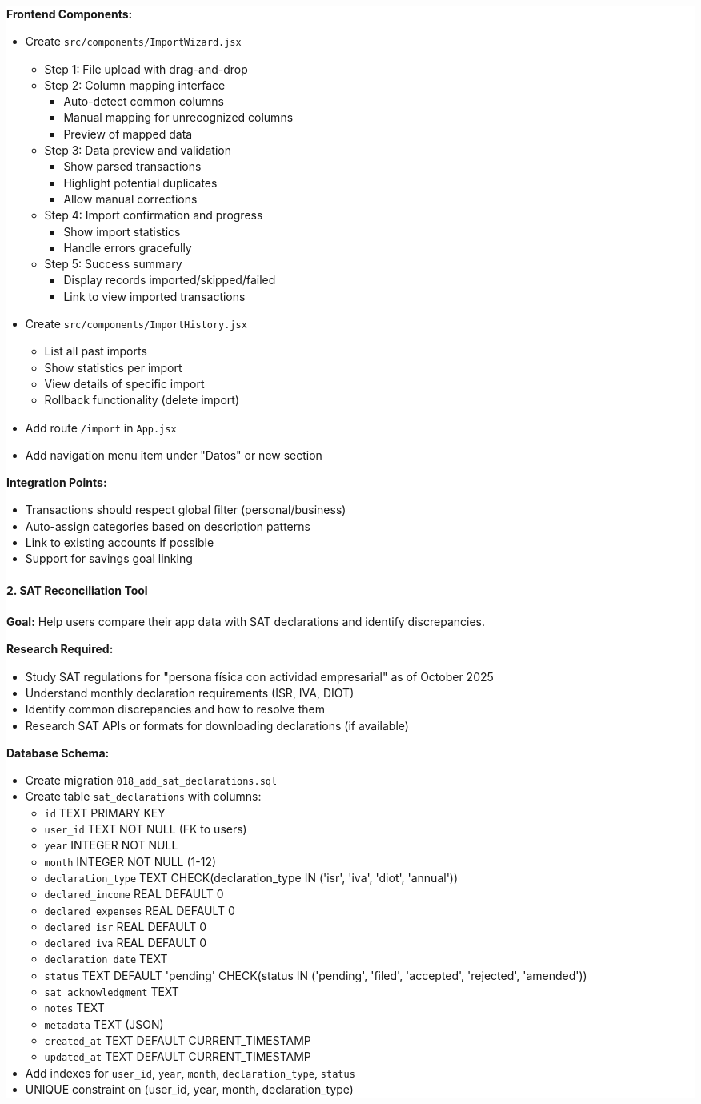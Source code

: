 **Frontend Components:**
- Create `src/components/ImportWizard.jsx`
  - Step 1: File upload with drag-and-drop
  - Step 2: Column mapping interface
    - Auto-detect common columns
    - Manual mapping for unrecognized columns
    - Preview of mapped data
  - Step 3: Data preview and validation
    - Show parsed transactions
    - Highlight potential duplicates
    - Allow manual corrections
  - Step 4: Import confirmation and progress
    - Show import statistics
    - Handle errors gracefully
  - Step 5: Success summary
    - Display records imported/skipped/failed
    - Link to view imported transactions

- Create `src/components/ImportHistory.jsx`
  - List all past imports
  - Show statistics per import
  - View details of specific import
  - Rollback functionality (delete import)

- Add route `/import` in `App.jsx`
- Add navigation menu item under "Datos" or new section

**Integration Points:**
- Transactions should respect global filter (personal/business)
- Auto-assign categories based on description patterns
- Link to existing accounts if possible
- Support for savings goal linking

#### 2. SAT Reconciliation Tool

**Goal:** Help users compare their app data with SAT declarations and identify discrepancies.

**Research Required:**
- Study SAT regulations for "persona física con actividad empresarial" as of October 2025
- Understand monthly declaration requirements (ISR, IVA, DIOT)
- Identify common discrepancies and how to resolve them
- Research SAT APIs or formats for downloading declarations (if available)

**Database Schema:**
- Create migration `018_add_sat_declarations.sql`
- Create table `sat_declarations` with columns:
  - `id` TEXT PRIMARY KEY
  - `user_id` TEXT NOT NULL (FK to users)
  - `year` INTEGER NOT NULL
  - `month` INTEGER NOT NULL (1-12)
  - `declaration_type` TEXT CHECK(declaration_type IN ('isr', 'iva', 'diot', 'annual'))
  - `declared_income` REAL DEFAULT 0
  - `declared_expenses` REAL DEFAULT 0
  - `declared_isr` REAL DEFAULT 0
  - `declared_iva` REAL DEFAULT 0
  - `declaration_date` TEXT
  - `status` TEXT DEFAULT 'pending' CHECK(status IN ('pending', 'filed', 'accepted', 'rejected', 'amended'))
  - `sat_acknowledgment` TEXT
  - `notes` TEXT
  - `metadata` TEXT (JSON)
  - `created_at` TEXT DEFAULT CURRENT_TIMESTAMP
  - `updated_at` TEXT DEFAULT CURRENT_TIMESTAMP
- Add indexes for `user_id`, `year`, `month`, `declaration_type`, `status`
- UNIQUE constraint on (user_id, year, month, declaration_type)
